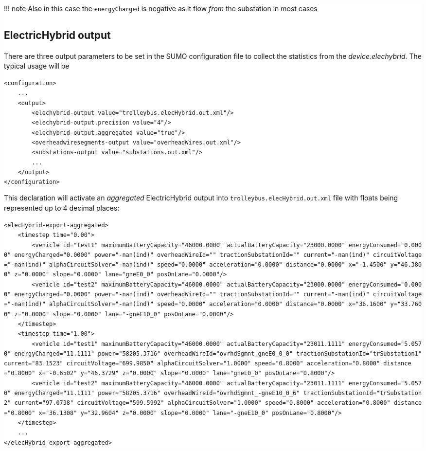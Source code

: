 !!! note
    Also in this case the `energyCharged` is negative as it flow _from_ the substation in most cases

## ElectricHybrid output

There are three output parameters to be set in the SUMO configuration file to collect the statistics from the *device.elechybrid*. 
The typical usage will be
```
<configuration>
    ...
    <output>
        <elechybrid-output value="trolleybus.elecHybrid.out.xml"/>
        <elechybrid-output.precision value="4"/>
        <elechybrid-output.aggregated value="true"/>
        <overheadwiresegments-output value="overheadWires.out.xml"/>
        <substations-output value="substations.out.xml"/>
        ...
    </output>
</configuration>
```

This declaration will activate an *aggregated* ElectricHybrid output into `trolleybus.elecHybrid.out.xml` file
with floats being represented up to 4 decimal places:

```
<elecHybrid-export-aggregated>
    <timestep time="0.00">
        <vehicle id="test1" maximumBatteryCapacity="46000.0000" actualBatteryCapacity="23000.0000" energyConsumed="0.0000" energyCharged="0.0000" power="-nan(ind)" overheadWireId="" tractionSubstationId="" current="-nan(ind)" circuitVoltage="-nan(ind)" alphaCircuitSolver="-nan(ind)" speed="0.0000" acceleration="0.0000" distance="0.0000" x="-1.4500" y="46.3800" z="0.0000" slope="0.0000" lane="gneE0_0" posOnLane="0.0000"/>
        <vehicle id="test2" maximumBatteryCapacity="46000.0000" actualBatteryCapacity="23000.0000" energyConsumed="0.0000" energyCharged="0.0000" power="-nan(ind)" overheadWireId="" tractionSubstationId="" current="-nan(ind)" circuitVoltage="-nan(ind)" alphaCircuitSolver="-nan(ind)" speed="0.0000" acceleration="0.0000" distance="0.0000" x="36.1600" y="33.7600" z="0.0000" slope="0.0000" lane="-gneE10_0" posOnLane="0.0000"/>
    </timestep>
    <timestep time="1.00">
        <vehicle id="test1" maximumBatteryCapacity="46000.0000" actualBatteryCapacity="23011.1111" energyConsumed="5.0570" energyCharged="11.1111" power="58205.3716" overheadWireId="ovrhdSgmnt_gneE0_0_0" tractionSubstationId="trSubstation1" current="83.1523" circuitVoltage="699.9850" alphaCircuitSolver="1.0000" speed="0.8000" acceleration="0.8000" distance="0.8000" x="-0.6502" y="46.3729" z="0.0000" slope="0.0000" lane="gneE0_0" posOnLane="0.8000"/>
        <vehicle id="test2" maximumBatteryCapacity="46000.0000" actualBatteryCapacity="23011.1111" energyConsumed="5.0570" energyCharged="11.1111" power="58205.3716" overheadWireId="ovrhdSgmnt_-gneE10_0_6" tractionSubstationId="trSubstation2" current="97.0738" circuitVoltage="599.5992" alphaCircuitSolver="1.0000" speed="0.8000" acceleration="0.8000" distance="0.8000" x="36.1308" y="32.9604" z="0.0000" slope="0.0000" lane="-gneE10_0" posOnLane="0.8000"/>
    </timestep>
    ...
</elecHybrid-export-aggregated>    
```
